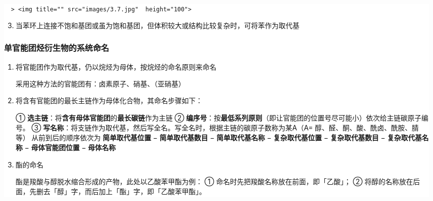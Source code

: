       > <img title="" src="images/3.7.jpg"  height="100">
   
   3. 当苯环上连接不饱和基团或虽为饱和基团，但体积较大或结构比较复杂时，可将苯作为取代基

### 单官能团烃衍生物的系统命名
1. 将官能团作为取代基，仍以烷烃为母体，按烷烃的命名原则来命名

    采用这种方法的官能团有：卤素原子、硝基、（亚硝基）

2. 将含有官能团的最长主链作为母体化合物，其命名步骤如下：

    ① **选主链**：将**含有母体官能团**的**最长碳链**作为主链
    ② **编序号**：按**最低系列原则**（即让官能团的位置号尽可能小）依次给主链碳原子编号。
    ③ **写名称**：将支链作为取代基，然后写全名。写全名时，根据主链的碳原子数称为某A（A= 醇、醛、酮、酸、酰卤、酰胺、腈等）
    从前到后的顺序依次为 **简单取代基位置** $-$ **简单取代基数目** $-$ **简单取代基名称** $-$ **复杂取代基位置** $-$ **复杂取代基数目** $-$ **复杂取代基名称** $-$ **母体官能团位置** $-$ **母体名称**

3. 酯的命名

    酯是羧酸与醇脱水缩合形成的产物，此处以乙酸苯甲酯为例：
    ① 命名时先把羧酸名称放在前面，即「乙酸」；
    ② 将醇的名称放在后面，先删去「醇」字，而后加上「酯」字，即「乙酸苯甲酯」。
